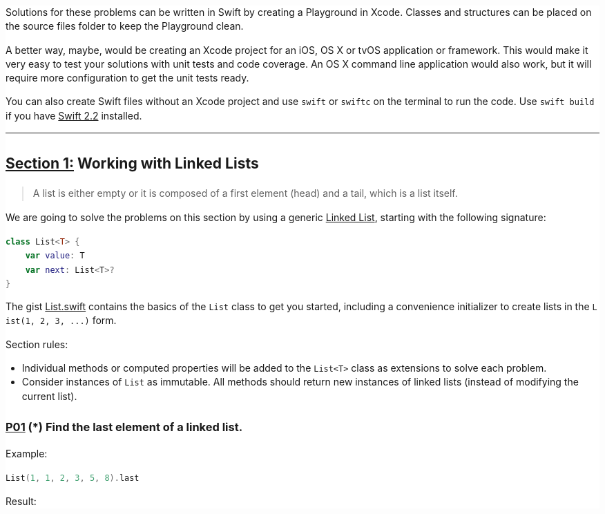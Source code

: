 Solutions for these problems can be written in Swift by creating a
Playground in Xcode. Classes and structures can be placed on the source files
folder to keep the Playground clean.

A better way, maybe, would be creating an Xcode project for an iOS, OS X or
tvOS application or framework. This would make it very easy to test your
solutions with unit tests and code coverage. An OS X
command line application would also work, but it will require more
configuration to get the unit tests ready.

You can also create Swift files without an Xcode project and use `swift`
or `swiftc` on the terminal to run the code. Use `swift build` if you have
[Swift 2.2](https://swift.org/getting-started/) installed.


* * *


## <a name="linked-lists"/> [Section 1:](#linked-lists) Working with Linked Lists

> A list is either empty or it is composed of a first element (head) and a tail,
> which is a list itself.

We are going to solve the problems on this section by using a generic
[Linked List](https://en.wikipedia.org/wiki/Linked_list), starting with the
following signature:

~~~swift
class List<T> {
    var value: T
    var next: List<T>?
}
~~~

The gist [List.swift](https://gist.github.com/eneko/3ec52e4f2d05434e28b2)
contains the basics of the `List` class to get you started,
including a convenience initializer to create lists in the `List(1, 2, 3, ...)`
form.

Section rules:

- Individual methods or computed properties will be added to the `List<T>`
class as extensions to solve each problem.
- Consider instances of `List` as immutable. All methods should
return new instances of linked lists (instead of modifying the current list).

### <a name="p01"/>[P01](#p01) (\*) Find the last element of a linked list.
Example:

~~~swift
List(1, 1, 2, 3, 5, 8).last
~~~

Result:
